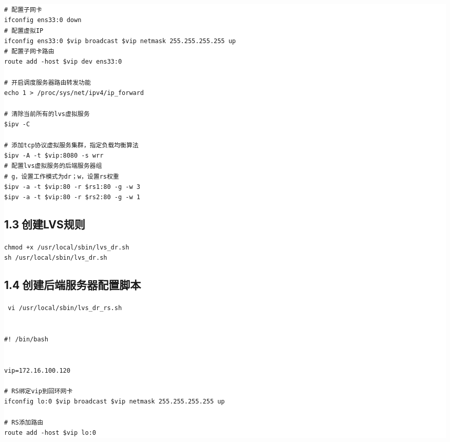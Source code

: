     # 配置子网卡
    ifconfig ens33:0 down
    # 配置虚拟IP
    ifconfig ens33:0 $vip broadcast $vip netmask 255.255.255.255 up
    # 配置子网卡路由
    route add -host $vip dev ens33:0

    # 开启调度服务器路由转发功能
    echo 1 > /proc/sys/net/ipv4/ip_forward

    # 清除当前所有的lvs虚拟服务
    $ipv -C

    # 添加tcp协议虚拟服务集群，指定负载均衡算法
    $ipv -A -t $vip:8080 -s wrr
    # 配置lvs虚拟服务的后端服务器组
    # g，设置工作模式为dr；w，设置rs权重
    $ipv -a -t $vip:80 -r $rs1:80 -g -w 3
    $ipv -a -t $vip:80 -r $rs2:80 -g -w 1

## 1.3 创建LVS规则

    chmod +x /usr/local/sbin/lvs_dr.sh
    sh /usr/local/sbin/lvs_dr.sh

## 1.4 创建后端服务器配置脚本

     vi /usr/local/sbin/lvs_dr_rs.sh


    #! /bin/bash


    vip=172.16.100.120

    # RS绑定vip到回环网卡
    ifconfig lo:0 $vip broadcast $vip netmask 255.255.255.255 up

    # RS添加路由
    route add -host $vip lo:0
